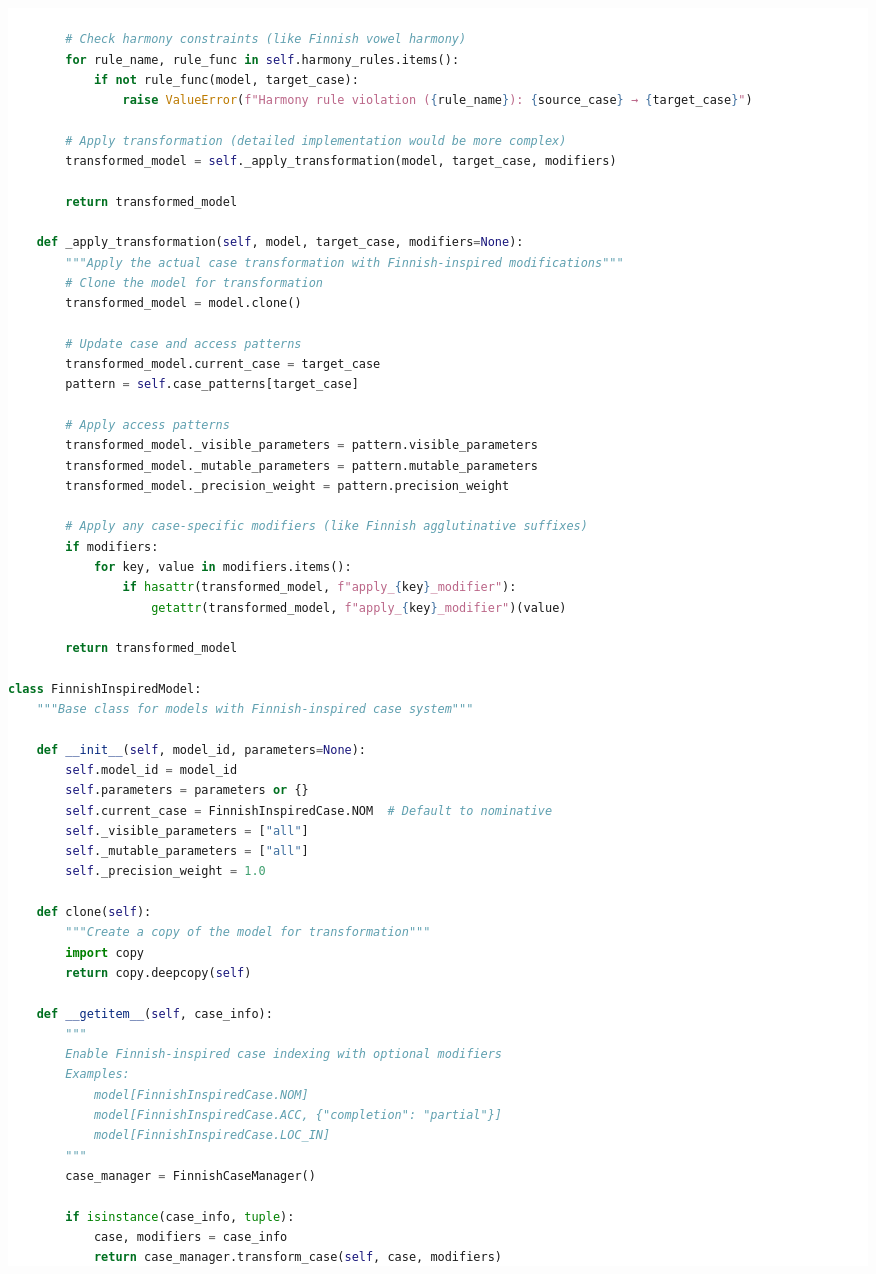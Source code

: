 ```python
        
        # Check harmony constraints (like Finnish vowel harmony)
        for rule_name, rule_func in self.harmony_rules.items():
            if not rule_func(model, target_case):
                raise ValueError(f"Harmony rule violation ({rule_name}): {source_case} → {target_case}")
        
        # Apply transformation (detailed implementation would be more complex)
        transformed_model = self._apply_transformation(model, target_case, modifiers)
        
        return transformed_model
    
    def _apply_transformation(self, model, target_case, modifiers=None):
        """Apply the actual case transformation with Finnish-inspired modifications"""
        # Clone the model for transformation
        transformed_model = model.clone()
        
        # Update case and access patterns
        transformed_model.current_case = target_case
        pattern = self.case_patterns[target_case]
        
        # Apply access patterns
        transformed_model._visible_parameters = pattern.visible_parameters
        transformed_model._mutable_parameters = pattern.mutable_parameters
        transformed_model._precision_weight = pattern.precision_weight
        
        # Apply any case-specific modifiers (like Finnish agglutinative suffixes)
        if modifiers:
            for key, value in modifiers.items():
                if hasattr(transformed_model, f"apply_{key}_modifier"):
                    getattr(transformed_model, f"apply_{key}_modifier")(value)
        
        return transformed_model

class FinnishInspiredModel:
    """Base class for models with Finnish-inspired case system"""
    
    def __init__(self, model_id, parameters=None):
        self.model_id = model_id
        self.parameters = parameters or {}
        self.current_case = FinnishInspiredCase.NOM  # Default to nominative
        self._visible_parameters = ["all"]
        self._mutable_parameters = ["all"]
        self._precision_weight = 1.0
        
    def clone(self):
        """Create a copy of the model for transformation"""
        import copy
        return copy.deepcopy(self)
    
    def __getitem__(self, case_info):
        """
        Enable Finnish-inspired case indexing with optional modifiers
        Examples:
            model[FinnishInspiredCase.NOM]
            model[FinnishInspiredCase.ACC, {"completion": "partial"}]
            model[FinnishInspiredCase.LOC_IN]
        """
        case_manager = FinnishCaseManager()
        
        if isinstance(case_info, tuple):
            case, modifiers = case_info
            return case_manager.transform_case(self, case, modifiers)
```